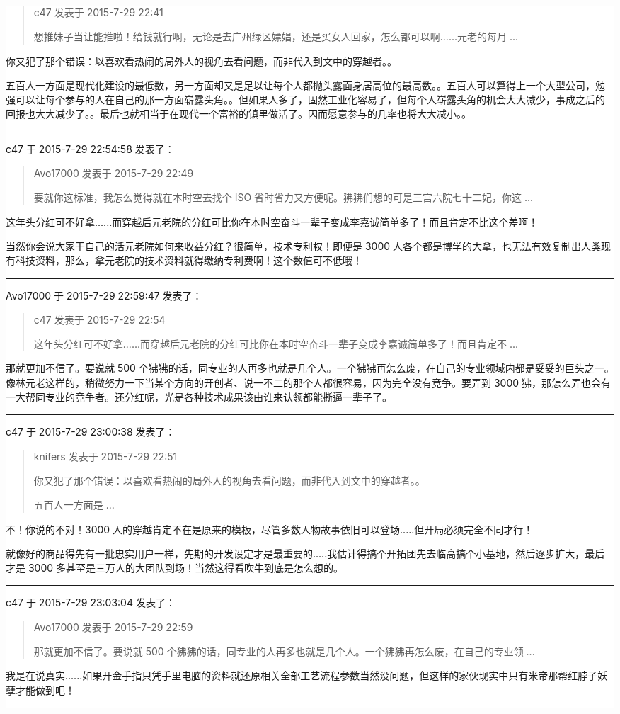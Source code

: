 > c47 发表于 2015-7-29 22:41
>
> 想推妹子当让能推啦！给钱就行啊，无论是去广州绿区嫖娼，还是买女人回家，怎么都可以啊......元老的每月 ...

你又犯了那个错误：以喜欢看热闹的局外人的视角去看问题，而非代入到文中的穿越者。。

五百人一方面是现代化建设的最低数，另一方面却又是足以让每个人都抛头露面身居高位的最高数。。五百人可以算得上一个大型公司，勉强可以让每个参与的人在自己的那一方面崭露头角。。但如果人多了，固然工业化容易了，但每个人崭露头角的机会大大减少，事成之后的回报也大大减少了。。最后也就相当于在现代一个富裕的镇里做活了。因而愿意参与的几率也将大大减小。。

---

c47 于 2015-7-29 22:54:58 发表了：

> Avo17000 发表于 2015-7-29 22:49
>
> 要就你这标准，我怎么觉得就在本时空去找个 ISO 省时省力又方便呢。狒狒们想的可是三宫六院七十二妃，你这 ...

这年头分红可不好拿......而穿越后元老院的分红可比你在本时空奋斗一辈子变成李嘉诚简单多了！而且肯定不比这个差啊！

当然你会说大家干自己的活元老院如何来收益分红？很简单，技术专利权！即便是 3000 人各个都是博学的大拿，也无法有效复制出人类现有科技资料，那么，拿元老院的技术资料就得缴纳专利费啊！这个数值可不低哦！

---

Avo17000 于 2015-7-29 22:59:47 发表了：

> c47 发表于 2015-7-29 22:54
>
> 这年头分红可不好拿......而穿越后元老院的分红可比你在本时空奋斗一辈子变成李嘉诚简单多了！而且肯定不 ...

那就更加不信了。要说就 500 个狒狒的话，同专业的人再多也就是几个人。一个狒狒再怎么废，在自己的专业领域内都是妥妥的巨头之一。像林元老这样的，稍微努力一下当某个方向的开创者、说一不二的那个人都很容易，因为完全没有竞争。要弄到 3000 狒，那怎么弄也会有一大帮同专业的竞争者。还分红呢，光是各种技术成果该由谁来认领都能撕逼一辈子了。

---

c47 于 2015-7-29 23:00:38 发表了：

> knifers 发表于 2015-7-29 22:51
>
> 你又犯了那个错误：以喜欢看热闹的局外人的视角去看问题，而非代入到文中的穿越者。。
>
> 五百人一方面是 ...

不！你说的不对！3000 人的穿越肯定不在是原来的模板，尽管多数人物故事依旧可以登场.....但开局必须完全不同才行！

就像好的商品得先有一批忠实用户一样，先期的开发设定才是最重要的.....我估计得搞个开拓团先去临高搞个小基地，然后逐步扩大，最后才是 3000 多甚至是三万人的大团队到场！当然这得看吹牛到底是怎么想的。

---

c47 于 2015-7-29 23:03:04 发表了：

> Avo17000 发表于 2015-7-29 22:59
>
> 那就更加不信了。要说就 500 个狒狒的话，同专业的人再多也就是几个人。一个狒狒再怎么废，在自己的专业领 ...

我是在说真实......如果开金手指只凭手里电脑的资料就还原相关全部工艺流程参数当然没问题，但这样的家伙现实中只有米帝那帮红脖子妖孽才能做到吧！

---
